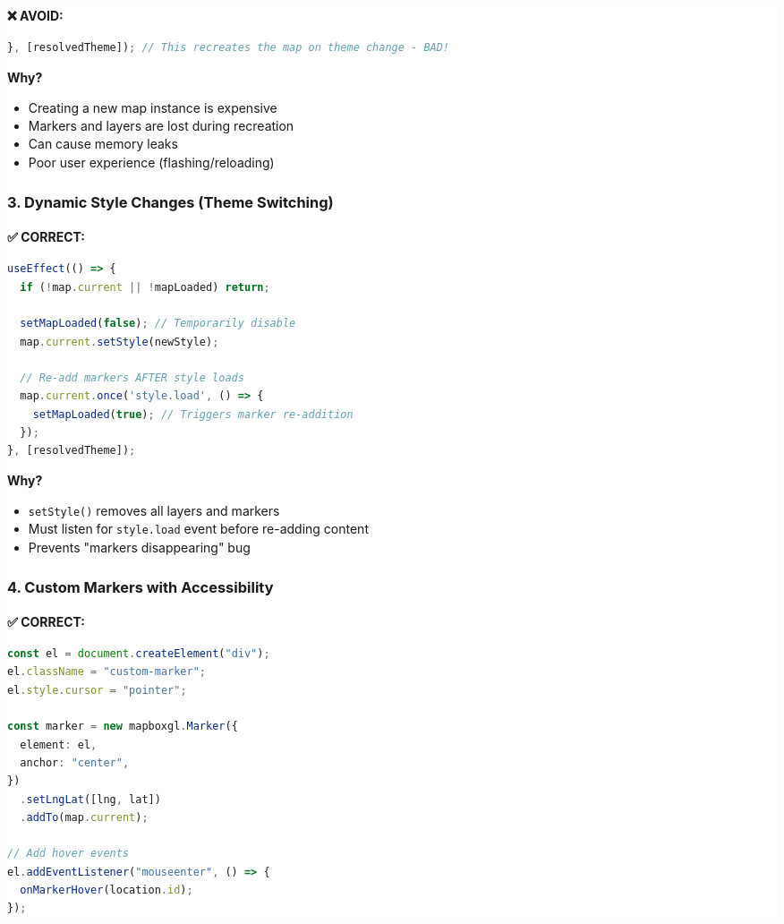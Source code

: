 **❌ AVOID:**
```typescript
}, [resolvedTheme]); // This recreates the map on theme change - BAD!
```

**Why?**
- Creating a new map instance is expensive
- Markers and layers are lost during recreation
- Can cause memory leaks
- Poor user experience (flashing/reloading)

### 3. **Dynamic Style Changes (Theme Switching)**

**✅ CORRECT:**
```typescript
useEffect(() => {
  if (!map.current || !mapLoaded) return;

  setMapLoaded(false); // Temporarily disable
  map.current.setStyle(newStyle);
  
  // Re-add markers AFTER style loads
  map.current.once('style.load', () => {
    setMapLoaded(true); // Triggers marker re-addition
  });
}, [resolvedTheme]);
```

**Why?**
- `setStyle()` removes all layers and markers
- Must listen for `style.load` event before re-adding content
- Prevents "markers disappearing" bug

### 4. **Custom Markers with Accessibility**

**✅ CORRECT:**
```typescript
const el = document.createElement("div");
el.className = "custom-marker";
el.style.cursor = "pointer";

const marker = new mapboxgl.Marker({
  element: el,
  anchor: "center",
})
  .setLngLat([lng, lat])
  .addTo(map.current);

// Add hover events
el.addEventListener("mouseenter", () => {
  onMarkerHover(location.id);
});
```
